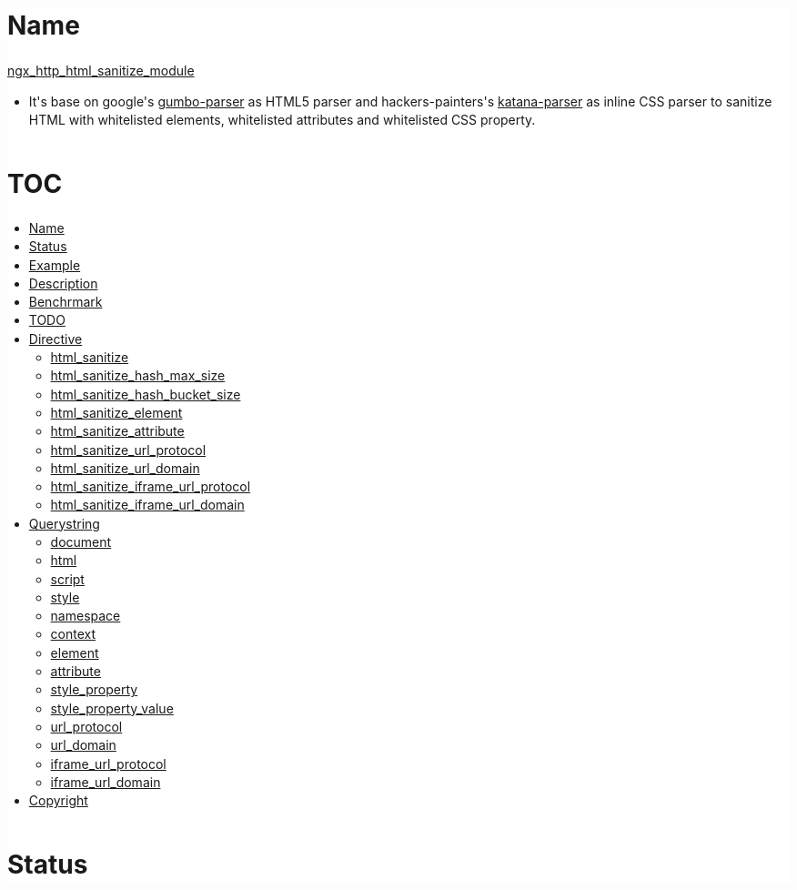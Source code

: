 # Name

[ngx\_http\_html\_sanitize\_module](https://github.com/youzan/ngx_http_html_sanitize_module)
- It's base on google's
[gumbo-parser](https://github.com/google/gumbo-parser) as HTML5 parser
and hackers-painters's
[katana-parser](https://github.com/hackers-painters/katana-parser) as
inline CSS parser to sanitize HTML with whitelisted elements,
whitelisted attributes and whitelisted CSS
        property.

# TOC

  - [Name](#name)
  - [Status](#status)
  - [Example](#example)
  - [Description](#description)
  - [Benchrmark](#benchmark)
  - [TODO](#todo)
  - [Directive](#directive)
      - [html\_sanitize](#html_sanitize)
      - [html\_sanitize\_hash\_max\_size](#html_sanitize_hash_max_size)
      - [html\_sanitize\_hash\_bucket\_size](#html_sanitize_hash_bucket_size)
      - [html\_sanitize\_element](#html_sanitize_element)
      - [html\_sanitize\_attribute](#html_sanitize_attribute)
      - [html\_sanitize\_url\_protocol](#html_sanitize_url_protocol)
      - [html\_sanitize\_url\_domain](#html_sanitize_url_domain)
      - [html\_sanitize\_iframe\_url\_protocol](#html_sanitize_iframe_url_protocol)
      - [html\_sanitize\_iframe\_url\_domain](#html_sanitize_iframe_url_domain)
  - [Querystring](#querystring)
      - [document](#document)
      - [html](#html)
      - [script](#script)
      - [style](#style)
      - [namespace](#namespace)
      - [context](#context)
      - [element](#element)
      - [attribute](#attribute)
      - [style\_property](#style_property)
      - [style\_property\_value](#style_property_value)
      - [url\_protocol](#url_protocol)
      - [url\_domain](#url_domain)
      - [iframe\_url\_protocol](#iframe_url_protocol)
      - [iframe\_url\_domain](#iframe_url_domain)
  - [Copyright](#copyright)

# Status
